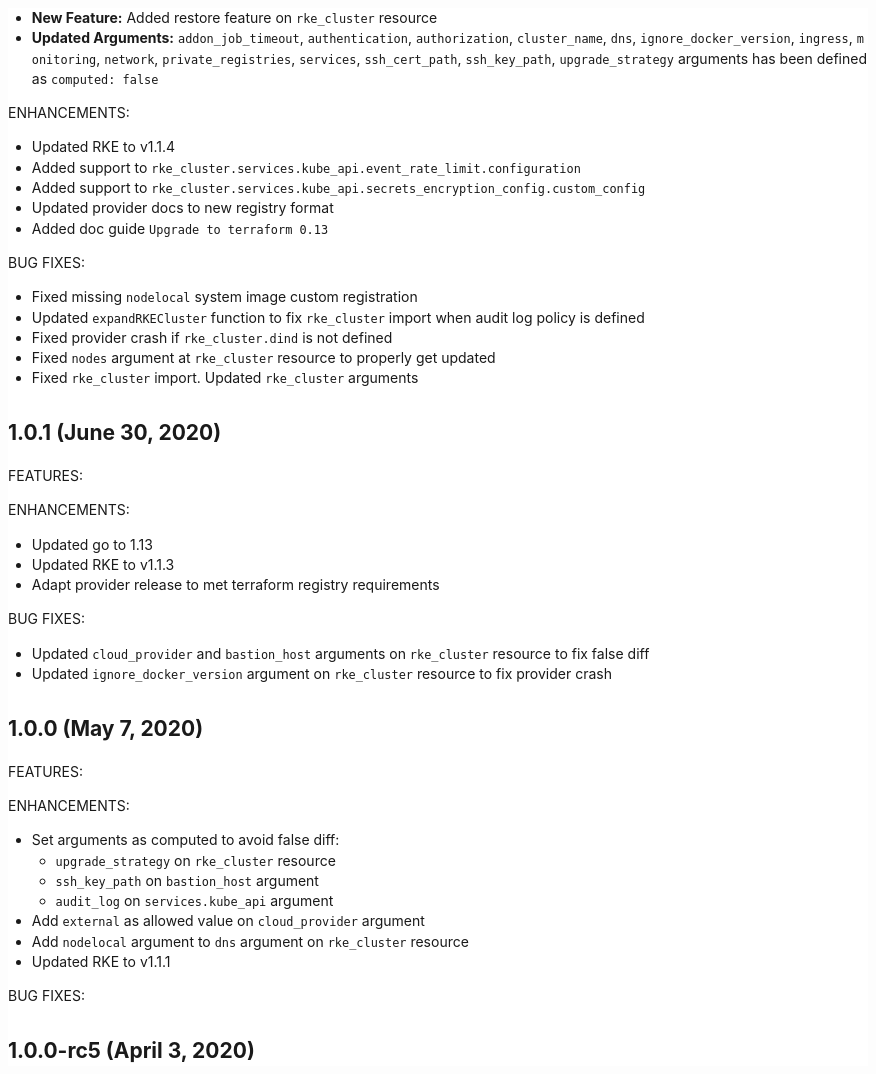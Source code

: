 * **New Feature:** Added restore feature on `rke_cluster` resource
* **Updated Arguments:** `addon_job_timeout`, `authentication`, `authorization`, `cluster_name`, `dns`, `ignore_docker_version`, `ingress`, `monitoring`, `network`, `private_registries`, `services`, `ssh_cert_path`, `ssh_key_path`, `upgrade_strategy` arguments has been defined as `computed: false`

ENHANCEMENTS:

* Updated RKE to v1.1.4
* Added support to `rke_cluster.services.kube_api.event_rate_limit.configuration`
* Added support to `rke_cluster.services.kube_api.secrets_encryption_config.custom_config`
* Updated provider docs to new registry format
* Added doc guide `Upgrade to terraform 0.13`

BUG FIXES:

* Fixed missing `nodelocal` system image custom registration
* Updated `expandRKECluster` function to fix `rke_cluster` import when audit log policy is defined
* Fixed provider crash if `rke_cluster.dind` is not defined
* Fixed `nodes` argument at `rke_cluster` resource to properly get updated
* Fixed `rke_cluster` import. Updated `rke_cluster` arguments 

## 1.0.1 (June 30, 2020)

FEATURES:



ENHANCEMENTS:

* Updated go to 1.13
* Updated RKE to v1.1.3
* Adapt provider release to met terraform registry requirements

BUG FIXES:

* Updated `cloud_provider` and `bastion_host` arguments on `rke_cluster` resource to fix false diff 
* Updated `ignore_docker_version` argument on `rke_cluster` resource to fix provider crash 

## 1.0.0 (May 7, 2020)

FEATURES:



ENHANCEMENTS:

* Set arguments as computed to avoid false diff:
  * `upgrade_strategy` on `rke_cluster` resource 
  * `ssh_key_path` on `bastion_host` argument 
  * `audit_log` on `services.kube_api` argument
* Add `external` as allowed value on `cloud_provider` argument
* Add `nodelocal` argument to `dns` argument on `rke_cluster` resource
* Updated RKE to v1.1.1

BUG FIXES:



## 1.0.0-rc5 (April 3, 2020)
